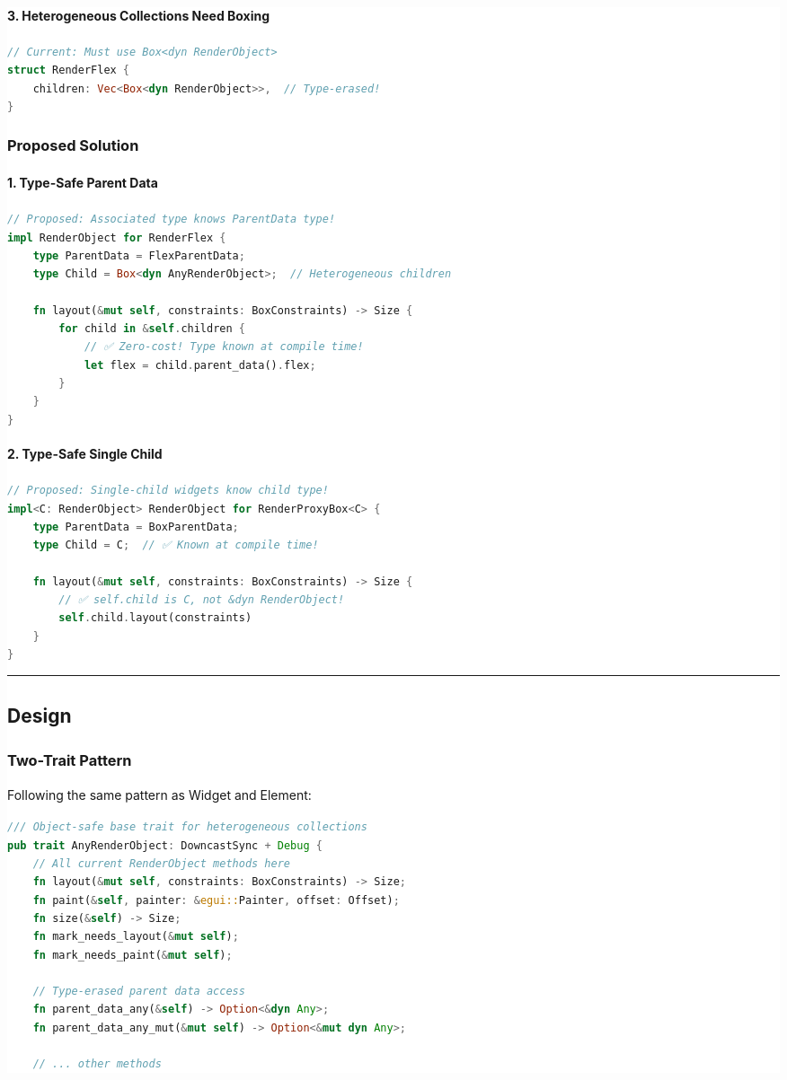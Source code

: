 #### 3. Heterogeneous Collections Need Boxing

```rust
// Current: Must use Box<dyn RenderObject>
struct RenderFlex {
    children: Vec<Box<dyn RenderObject>>,  // Type-erased!
}
```

### Proposed Solution

#### 1. Type-Safe Parent Data

```rust
// Proposed: Associated type knows ParentData type!
impl RenderObject for RenderFlex {
    type ParentData = FlexParentData;
    type Child = Box<dyn AnyRenderObject>;  // Heterogeneous children

    fn layout(&mut self, constraints: BoxConstraints) -> Size {
        for child in &self.children {
            // ✅ Zero-cost! Type known at compile time!
            let flex = child.parent_data().flex;
        }
    }
}
```

#### 2. Type-Safe Single Child

```rust
// Proposed: Single-child widgets know child type!
impl<C: RenderObject> RenderObject for RenderProxyBox<C> {
    type ParentData = BoxParentData;
    type Child = C;  // ✅ Known at compile time!

    fn layout(&mut self, constraints: BoxConstraints) -> Size {
        // ✅ self.child is C, not &dyn RenderObject!
        self.child.layout(constraints)
    }
}
```

---

## Design

### Two-Trait Pattern

Following the same pattern as Widget and Element:

```rust
/// Object-safe base trait for heterogeneous collections
pub trait AnyRenderObject: DowncastSync + Debug {
    // All current RenderObject methods here
    fn layout(&mut self, constraints: BoxConstraints) -> Size;
    fn paint(&self, painter: &egui::Painter, offset: Offset);
    fn size(&self) -> Size;
    fn mark_needs_layout(&mut self);
    fn mark_needs_paint(&mut self);

    // Type-erased parent data access
    fn parent_data_any(&self) -> Option<&dyn Any>;
    fn parent_data_any_mut(&mut self) -> Option<&mut dyn Any>;

    // ... other methods
```